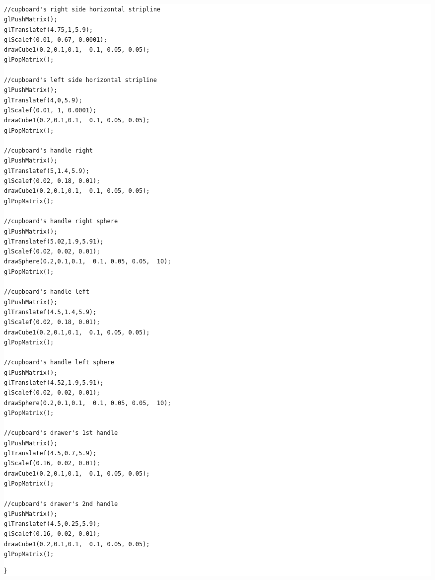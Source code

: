     //cupboard's right side horizontal stripline
    glPushMatrix();
    glTranslatef(4.75,1,5.9);
    glScalef(0.01, 0.67, 0.0001);
    drawCube1(0.2,0.1,0.1,  0.1, 0.05, 0.05);
    glPopMatrix();

    //cupboard's left side horizontal stripline
    glPushMatrix();
    glTranslatef(4,0,5.9);
    glScalef(0.01, 1, 0.0001);
    drawCube1(0.2,0.1,0.1,  0.1, 0.05, 0.05);
    glPopMatrix();

    //cupboard's handle right
    glPushMatrix();
    glTranslatef(5,1.4,5.9);
    glScalef(0.02, 0.18, 0.01);
    drawCube1(0.2,0.1,0.1,  0.1, 0.05, 0.05);
    glPopMatrix();

    //cupboard's handle right sphere
    glPushMatrix();
    glTranslatef(5.02,1.9,5.91);
    glScalef(0.02, 0.02, 0.01);
    drawSphere(0.2,0.1,0.1,  0.1, 0.05, 0.05,  10);
    glPopMatrix();

    //cupboard's handle left
    glPushMatrix();
    glTranslatef(4.5,1.4,5.9);
    glScalef(0.02, 0.18, 0.01);
    drawCube1(0.2,0.1,0.1,  0.1, 0.05, 0.05);
    glPopMatrix();

    //cupboard's handle left sphere
    glPushMatrix();
    glTranslatef(4.52,1.9,5.91);
    glScalef(0.02, 0.02, 0.01);
    drawSphere(0.2,0.1,0.1,  0.1, 0.05, 0.05,  10);
    glPopMatrix();

    //cupboard's drawer's 1st handle
    glPushMatrix();
    glTranslatef(4.5,0.7,5.9);
    glScalef(0.16, 0.02, 0.01);
    drawCube1(0.2,0.1,0.1,  0.1, 0.05, 0.05);
    glPopMatrix();

    //cupboard's drawer's 2nd handle
    glPushMatrix();
    glTranslatef(4.5,0.25,5.9);
    glScalef(0.16, 0.02, 0.01);
    drawCube1(0.2,0.1,0.1,  0.1, 0.05, 0.05);
    glPopMatrix();
}
